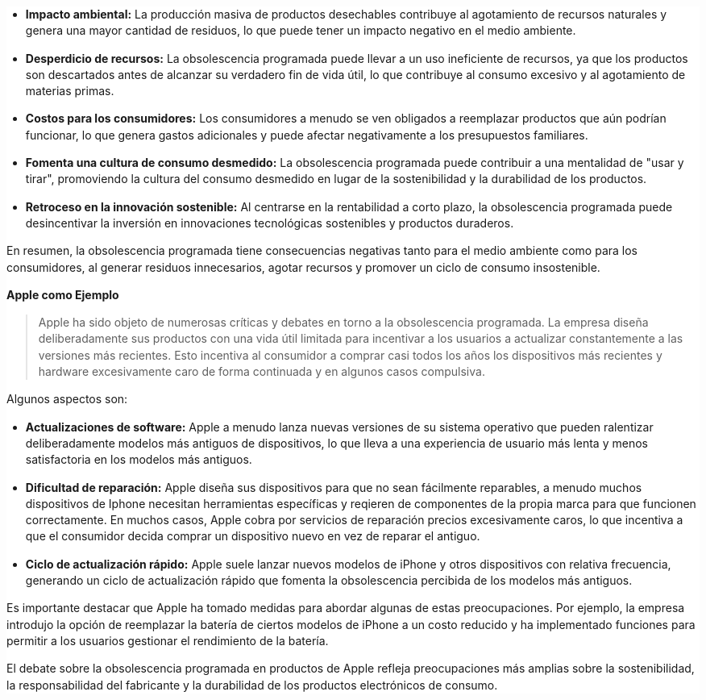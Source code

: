 - **Impacto ambiental:** La producción masiva de productos desechables contribuye al agotamiento de recursos naturales y genera una mayor cantidad de residuos, lo que puede tener un impacto negativo en el medio ambiente.

- **Desperdicio de recursos:** La obsolescencia programada puede llevar a un uso ineficiente de recursos, ya que los productos son descartados antes de alcanzar su verdadero fin de vida útil, lo que contribuye al consumo excesivo y al agotamiento de materias primas.

- **Costos para los consumidores:** Los consumidores a menudo se ven obligados a reemplazar productos que aún podrían funcionar, lo que genera gastos adicionales y puede afectar negativamente a los presupuestos familiares.

- **Fomenta una cultura de consumo desmedido:** La obsolescencia programada puede contribuir a una mentalidad de "usar y tirar", promoviendo la cultura del consumo desmedido en lugar de la sostenibilidad y la durabilidad de los productos.

- **Retroceso en la innovación sostenible:** Al centrarse en la rentabilidad a corto plazo, la obsolescencia programada puede desincentivar la inversión en innovaciones tecnológicas sostenibles y productos duraderos.


En resumen, la obsolescencia programada tiene consecuencias negativas tanto para el medio ambiente como para los consumidores, al generar residuos innecesarios, agotar recursos y promover un ciclo de consumo insostenible.

**Apple como Ejemplo**

> Apple ha sido objeto de numerosas críticas y debates en torno a la obsolescencia programada. La empresa diseña deliberadamente sus productos con una vida útil limitada para incentivar a los usuarios a actualizar constantemente a las versiones más recientes. Esto incentiva al consumidor a comprar casi todos los años los dispositivos más recientes y hardware excesivamente caro de forma continuada y en algunos casos compulsiva.

Algunos aspectos son:

- **Actualizaciones de software:** Apple a menudo lanza nuevas versiones de su sistema operativo que pueden ralentizar deliberadamente modelos más antiguos de dispositivos, lo que lleva a una experiencia de usuario más lenta y menos satisfactoria en los modelos más antiguos.

- **Dificultad de reparación:** Apple diseña sus dispositivos para que no sean fácilmente reparables, a menudo muchos dispositivos de Iphone necesitan herramientas específicas y reqieren de componentes de la propia marca para que funcionen correctamente. En muchos casos, Apple cobra por servicios de reparación precios excesivamente caros, lo que incentiva a que el consumidor decida comprar un dispositivo nuevo en vez de reparar el antiguo.

- **Ciclo de actualización rápido:** Apple suele lanzar nuevos modelos de iPhone y otros dispositivos con relativa frecuencia, generando un ciclo de actualización rápido que fomenta la obsolescencia percibida de los modelos más antiguos.

Es importante destacar que Apple ha tomado medidas para abordar algunas de estas preocupaciones. Por ejemplo, la empresa introdujo la opción de reemplazar la batería de ciertos modelos de iPhone a un costo reducido y ha implementado funciones para permitir a los usuarios gestionar el rendimiento de la batería.

El debate sobre la obsolescencia programada en productos de Apple refleja preocupaciones más amplias sobre la sostenibilidad, la responsabilidad del fabricante y la durabilidad de los productos electrónicos de consumo.
